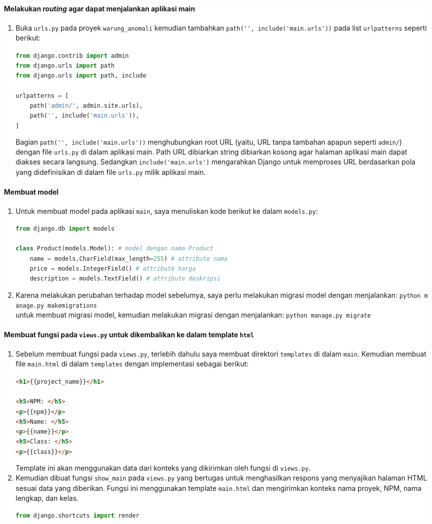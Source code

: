 #### Melakukan *routing* agar dapat menjalankan aplikasi main
1. Buka `urls.py` pada proyek `warung_anomali` kemudian tambahkan `path('', include('main.urls'))` pada list `urlpatterns` seperti berikut:
    ```py
    from django.contrib import admin
    from django.urls import path
    from django.urls import path, include

    urlpatterns = [
        path('admin/', admin.site.urls),
        path('', include('main.urls')), 
    ]
    ```
    Bagian `path('', include('main.urls'))` menghubungkan root URL (yaitu, URL tanpa tambahan apapun seperti `admin/`) dengan file `urls.py` di dalam aplikasi main. Path URL dibiarkan string dibiarkan kosong agar halaman aplikasi main dapat diakses secara langsung. Sedangkan `include('main.urls')` mengarahkan Django untuk memproses URL berdasarkan pola yang didefinisikan di dalam file `urls.py` milik aplikasi main.

#### Membuat model
1. Untuk membuat model pada aplikasi ```main```, saya menuliskan kode berikut ke dalam ```models.py```:
    ```py
    from django.db import models

    class Product(models.Model): # model dengan nama Product
        name = models.CharField(max_length=255) # attribute nama
        price = models.IntegerField() # attribute harga
        description = models.TextField() # attribute deskripsi
    ```
2. Karena melakukan perubahan terhadap model sebelumya, saya perlu melakukan migrasi model dengan menjalankan: ```python manage.py makemigrations``` <br> untuk membuat migrasi model, kemudian melakukan migrasi dengan menjalankan: ```python manage.py migrate```

#### Membuat fungsi pada ```views.py``` untuk dikembalikan ke dalam template ```html```
1. Sebelum membuat fungsi pada ```views.py```, terlebih dahulu saya membuat direktori ```templates``` di dalam ```main```. Kemudian membuat file ```main.html``` di dalam ```templates``` dengan implementasi sebagai berikut:
    ```html
    <h1>{{project_name}}</h1>

    <h5>NPM: </h5>
    <p>{{npm}}</p>
    <h5>Name: </h5>
    <p>{{name}}</p> 
    <h5>Class: </h5>
    <p>{{class}}</p> 
    ```
    Template ini akan menggunakan data dari konteks yang dikirimkan oleh fungsi di ```views.py```.
1. Kemudian dibuat fungsi ```show_main``` pada ```views.py``` yang bertugas untuk menghasilkan respons yang menyajikan halaman HTML sesuai data yang diberikan. Fungsi ini menggunakan template ```main.html``` dan mengirimkan konteks nama proyek, NPM, nama lengkap, dan kelas.
    ```py
    from django.shortcuts import render
